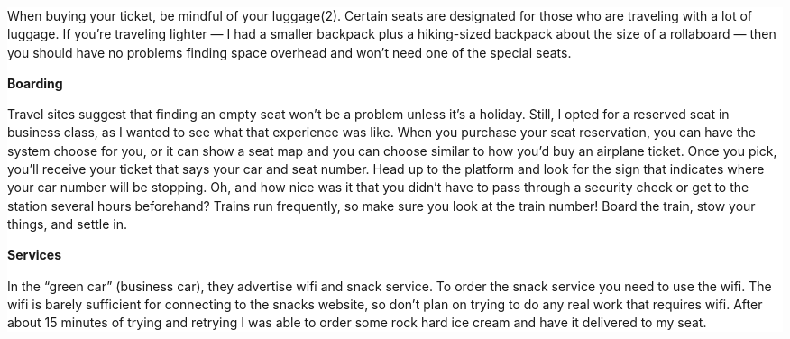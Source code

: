 When buying your ticket, be mindful of your luggage(2). Certain seats are designated for those who are traveling with a lot of luggage. If you’re traveling lighter — I had a smaller backpack plus a hiking-sized backpack about the size of a rollaboard — then you should have no problems finding space overhead and won’t need one of the special seats. 

**Boarding**

Travel sites suggest that finding an empty seat won’t be a problem unless it’s a holiday. Still, I opted for a reserved seat in business class, as I wanted to see what that experience was like. When you purchase your seat reservation, you can have the system choose for you, or it can show a seat map and you can choose similar to how you’d buy an airplane ticket. Once you pick, you’ll receive your ticket that says your car and seat number. 
Head up to the platform and look for the sign that indicates where your car number will be stopping. Oh, and how nice was it that you didn’t have to pass through a security check or get to the station several hours beforehand? 
Trains run frequently, so 
make sure you look at the train number!
 Board the train, stow your things, and settle in. 

**Services**

In the “green car” (business car), they advertise wifi and snack service. To order the snack service you need to use the wifi. The wifi is barely sufficient for connecting to the snacks website, so don’t plan on trying to do any real work that requires wifi. After about 15 minutes of trying and retrying I was able to order some rock hard ice cream and have it delivered to my seat. 
